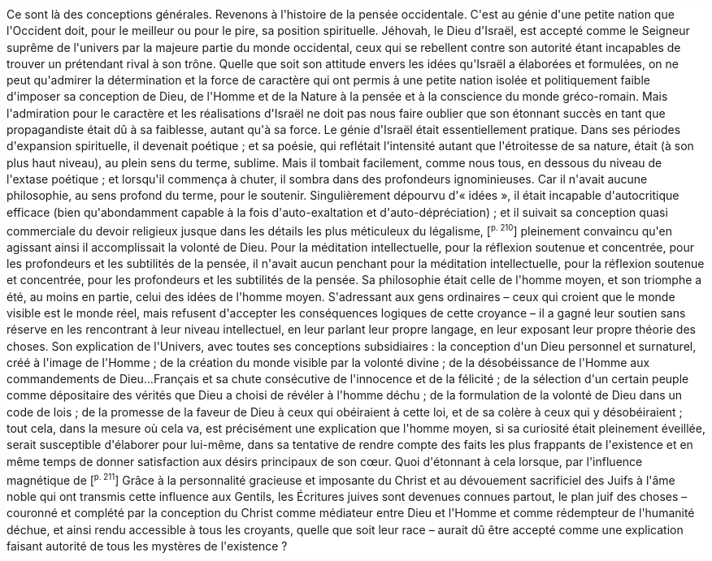 Ce sont là des conceptions générales. Revenons à l'histoire de la pensée occidentale. C'est au génie d'une petite nation que l'Occident doit, pour le meilleur ou pour le pire, sa position spirituelle. Jéhovah, le Dieu d'Israël, est accepté comme le Seigneur suprême de l'univers par la majeure partie du monde occidental, ceux qui se rebellent contre son autorité étant incapables de trouver un prétendant rival à son trône. Quelle que soit son attitude envers les idées qu'Israël a élaborées et formulées, on ne peut qu'admirer la détermination et la force de caractère qui ont permis à une petite nation isolée et politiquement faible d'imposer sa conception de Dieu, de l'Homme et de la Nature à la pensée et à la conscience du monde gréco-romain. Mais l'admiration pour le caractère et les réalisations d'Israël ne doit pas nous faire oublier que son étonnant succès en tant que propagandiste était dû à sa faiblesse, autant qu'à sa force. Le génie d'Israël était essentiellement pratique. Dans ses périodes d'expansion spirituelle, il devenait poétique ; et sa poésie, qui reflétait l'intensité autant que l'étroitesse de sa nature, était (à son plus haut niveau), au plein sens du terme, sublime. Mais il tombait facilement, comme nous tous, en dessous du niveau de l'extase poétique ; et lorsqu'il commença à chuter, il sombra dans des profondeurs ignominieuses. Car il n'avait aucune philosophie, au sens profond du terme, pour le soutenir. Singulièrement dépourvu d'« idées », il était incapable d'autocritique efficace (bien qu'abondamment capable à la fois d'auto-exaltation et d'auto-dépréciation) ; et il suivait sa conception quasi commerciale du devoir religieux jusque dans les détails les plus méticuleux du légalisme, <span id="p210">[<sup><small>p. 210</small></sup>]</span> pleinement convaincu qu'en agissant ainsi il accomplissait la volonté de Dieu. Pour la méditation intellectuelle, pour la réflexion soutenue et concentrée, pour les profondeurs et les subtilités de la pensée, il n'avait aucun penchant pour la méditation intellectuelle, pour la réflexion soutenue et concentrée, pour les profondeurs et les subtilités de la pensée. Sa philosophie était celle de l'homme moyen, et son triomphe a été, au moins en partie, celui des idées de l'homme moyen. S'adressant aux gens ordinaires – ceux qui croient que le monde visible est le monde réel, mais refusent d'accepter les conséquences logiques de cette croyance – il a gagné leur soutien sans réserve en les rencontrant à leur niveau intellectuel, en leur parlant leur propre langage, en leur exposant leur propre théorie des choses. Son explication de l'Univers, avec toutes ses conceptions subsidiaires : la conception d'un Dieu personnel et surnaturel, créé à l'image de l'Homme ; de la création du monde visible par la volonté divine ; de la désobéissance de l'Homme aux commandements de Dieu…Français et sa chute consécutive de l'innocence et de la félicité ; de la sélection d'un certain peuple comme dépositaire des vérités que Dieu a choisi de révéler à l'homme déchu ; de la formulation de la volonté de Dieu dans un code de lois ; de la promesse de la faveur de Dieu à ceux qui obéiraient à cette loi, et de sa colère à ceux qui y désobéiraient ; tout cela, dans la mesure où cela va, est précisément une explication que l'homme moyen, si sa curiosité était pleinement éveillée, serait susceptible d'élaborer pour lui-même, dans sa tentative de rendre compte des faits les plus frappants de l'existence et en même temps de donner satisfaction aux désirs principaux de son cœur. Quoi d'étonnant à cela lorsque, par l'influence magnétique de <span id="p211">[<sup><small>p. 211</small></sup>]</span> Grâce à la personnalité gracieuse et imposante du Christ et au dévouement sacrificiel des Juifs à l'âme noble qui ont transmis cette influence aux Gentils, les Écritures juives sont devenues connues partout, le plan juif des choses – couronné et complété par la conception du Christ comme médiateur entre Dieu et l'Homme et comme rédempteur de l'humanité déchue, et ainsi rendu accessible à tous les croyants, quelle que soit leur race – aurait dû être accepté comme une explication faisant autorité de tous les mystères de l'existence ?


[^43]: 207:1 J'entends par dogmatisme non pas l'expression intransigeante d'une opinion, mais la prétention d'avoir formulé et exposé une vérité communiquée de manière surnaturelle. La formulation d'une opinion, aussi intransigeante, voire discourtoise, soit-elle, ne constitue pas du dogmatisme au sens théologique du terme. Il existe une distinction essentielle, que les apologistes du « dogme » ont tendance à ignorer, entre parler pour soi-même et parler au nom du Dieu surnaturel.
[^44]: 212:1 C'est un fait significatif que la reconnaissance par le chrétien pieux de la divinité du Saint-Esprit, ou, en d'autres termes, de l'immanence de Dieu dans sa propre vie, est, en règle générale, une pure formalité.
[^45]: 215:1 Depuis plus ou moins dix-huit siècles, la croyance que le Dieu des Juifs est le Dieu de l'Univers et que les Écritures juives sont la « Parole de Dieu » est restée comme un incube dans la pensée et la conscience de l'Occident. Le temps est venu pour la critique de dire clairement que tant que cet incube n'aura pas été définitivement exorcisé, la pensée supérieure de l'Occident ne pourra pas se réveiller de son long et troublé sommeil. La conception juive d'un Dieu à la fois national et universel est une contribution remarquable et, dans une certaine mesure, précieuse au développement religieux de l'humanité. Mais, se situant comme elle le fait à mi-chemin entre une conception franchement nationale et une conception authentiquement universelle de Dieu, elle est évidemment un lieu de repos pour la pensée et l'aspiration religieuses, plutôt qu'un foyer permanent. Les Écritures qui rapportent les paroles et les actes de cette divinité hybride, occupent une place dans l'estime et l'affection de la chrétienté qui rend la critique difficile et l'éloge impertinent. Mais le temps est venu de dire d'eux qu'ils ont tous les défauts et les limites de leur Divinité, et que les appeler, sérieusement, la « Parole de Dieu » revient à souligner l'étroitesse et la superficialité de notre propre conception du Divin. On ne saurait trop insister sur le fait que l'influence contraignante et déformante des idées et idéaux juifs se fait sentir aussi fortement chez les révolutionnaires que chez les réactionnaires. Les « libres penseurs » qui rejettent le surnaturalisme sont, à quelques exceptions près, aussi bornés, aussi dénués d'imagination et aussi dogmatiques que les « orthodoxes » qu'ils affectent de mépriser. Le mieux qu'ils puissent faire pour nous, lorsque nous nous tournons vers eux pour obtenir aide et conseils, est de substituer un dogmatisme négatif à un dogmatisme positif, la laïcité à la superstition, l'incrédulité à une croyance injustifiée, le désespoir à un espoir illusoire. Pendant ce temps, l’Occident, avec ses vieux idéaux discrédités, ses vieilles vertus mises à mal, sa vieille foi en voie de disparition, se consacre avec une énergie fiévreuse à la poursuite des richesses et du plaisir.